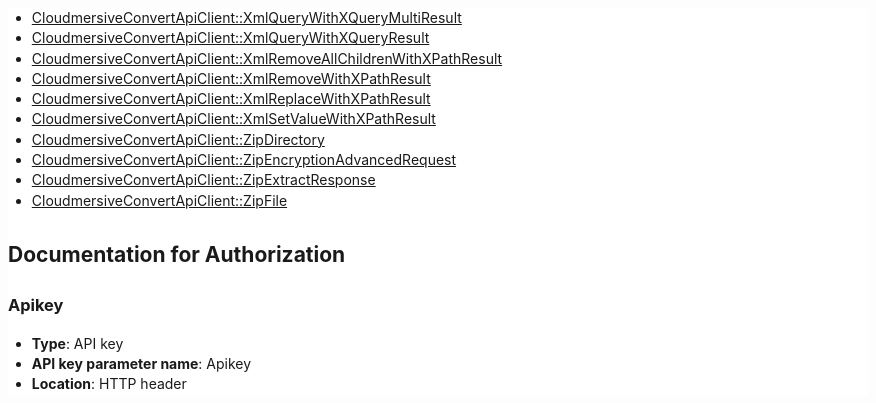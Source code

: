  - [CloudmersiveConvertApiClient::XmlQueryWithXQueryMultiResult](docs/XmlQueryWithXQueryMultiResult.md)
 - [CloudmersiveConvertApiClient::XmlQueryWithXQueryResult](docs/XmlQueryWithXQueryResult.md)
 - [CloudmersiveConvertApiClient::XmlRemoveAllChildrenWithXPathResult](docs/XmlRemoveAllChildrenWithXPathResult.md)
 - [CloudmersiveConvertApiClient::XmlRemoveWithXPathResult](docs/XmlRemoveWithXPathResult.md)
 - [CloudmersiveConvertApiClient::XmlReplaceWithXPathResult](docs/XmlReplaceWithXPathResult.md)
 - [CloudmersiveConvertApiClient::XmlSetValueWithXPathResult](docs/XmlSetValueWithXPathResult.md)
 - [CloudmersiveConvertApiClient::ZipDirectory](docs/ZipDirectory.md)
 - [CloudmersiveConvertApiClient::ZipEncryptionAdvancedRequest](docs/ZipEncryptionAdvancedRequest.md)
 - [CloudmersiveConvertApiClient::ZipExtractResponse](docs/ZipExtractResponse.md)
 - [CloudmersiveConvertApiClient::ZipFile](docs/ZipFile.md)


## Documentation for Authorization


### Apikey

- **Type**: API key
- **API key parameter name**: Apikey
- **Location**: HTTP header

